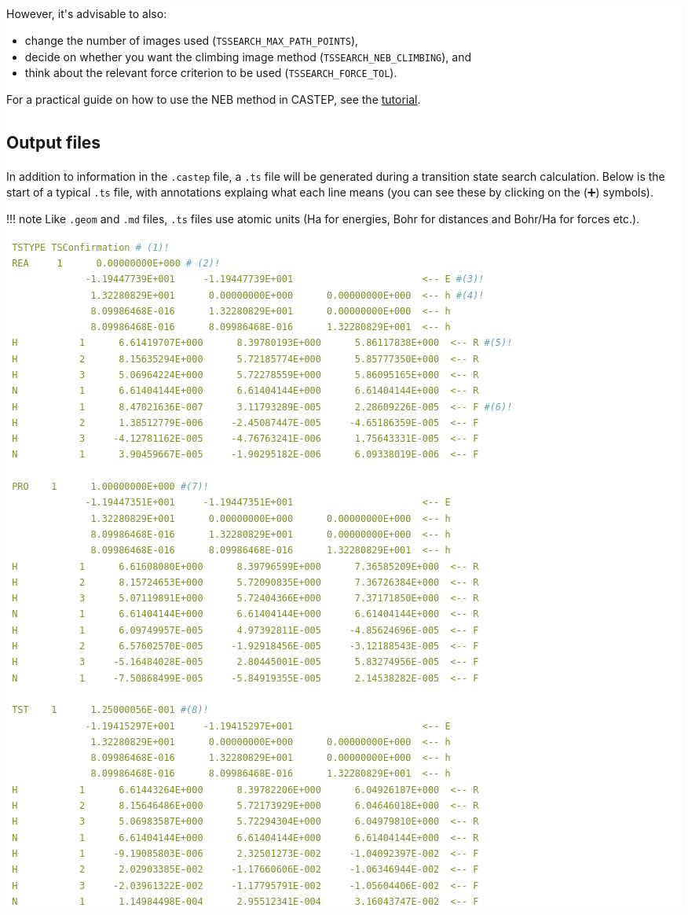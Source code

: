 However, it's advisable to also:

- change the number of images used (`TSSEARCH_MAX_PATH_POINTS`),
- decide on whether you want the climbing image method (`TSSEARCH_NEB_CLIMBING`), and
- think about the relevant force criterion to be used (`TSSEARCH_FORCE_TOL`).

For a practical guide on how to use the NEB method in CASTEP, see the [tutorial](../../tutorials/NEB/neb_tutorial.md).



## Output files

In addition to information in the `.castep` file, a `.ts` file will be generated during a transition state search calculation. Below is the start of a typical `.ts` file, with annotations explaing what each line means (you can see these by clicking on the (:heavy_plus_sign:) symbols).



!!! note
        Like `.geom` and `.md` files, `.ts` files use atomic units (Ha for energies, Bohr for distances and Bohr/Ha for forces etc.).

``` yaml
 TSTYPE TSConfirmation # (1)!
 REA     1      0.00000000E+000 # (2)!
              -1.19447739E+001     -1.19447739E+001                       <-- E #(3)!
               1.32280829E+001      0.00000000E+000      0.00000000E+000  <-- h #(4)!
               8.09986468E-016      1.32280829E+001      0.00000000E+000  <-- h
               8.09986468E-016      8.09986468E-016      1.32280829E+001  <-- h
 H           1      6.61419707E+000      8.39780193E+000      5.86117838E+000  <-- R #(5)!
 H           2      8.15635294E+000      5.72185774E+000      5.85777350E+000  <-- R
 H           3      5.06964224E+000      5.72278559E+000      5.86095165E+000  <-- R
 N           1      6.61404144E+000      6.61404144E+000      6.61404144E+000  <-- R
 H           1      8.47021636E-007      3.11793289E-005      2.28609226E-005  <-- F #(6)!
 H           2      1.38512779E-006     -2.45087447E-005     -4.65186359E-005  <-- F
 H           3     -4.12781162E-005     -4.76763241E-006      1.75643331E-005  <-- F
 N           1      3.90459667E-005     -1.90295182E-006      6.09338019E-006  <-- F

 PRO    1      1.00000000E+000 #(7)!
              -1.19447351E+001     -1.19447351E+001                       <-- E
               1.32280829E+001      0.00000000E+000      0.00000000E+000  <-- h
               8.09986468E-016      1.32280829E+001      0.00000000E+000  <-- h
               8.09986468E-016      8.09986468E-016      1.32280829E+001  <-- h
 H           1      6.61608080E+000      8.39796599E+000      7.36585209E+000  <-- R
 H           2      8.15724653E+000      5.72090835E+000      7.36726384E+000  <-- R
 H           3      5.07119891E+000      5.72404366E+000      7.37171850E+000  <-- R
 N           1      6.61404144E+000      6.61404144E+000      6.61404144E+000  <-- R
 H           1      6.09749957E-005      4.97392811E-005     -4.85624696E-005  <-- F
 H           2      6.57602570E-005     -1.92918456E-005     -3.12188543E-005  <-- F
 H           3     -5.16484028E-005      2.80445001E-005      5.83274956E-005  <-- F
 N           1     -7.50868499E-005     -5.84919355E-005      2.14538282E-005  <-- F

 TST    1      1.25000056E-001 #(8)!
              -1.19415297E+001     -1.19415297E+001                       <-- E
               1.32280829E+001      0.00000000E+000      0.00000000E+000  <-- h
               8.09986468E-016      1.32280829E+001      0.00000000E+000  <-- h
               8.09986468E-016      8.09986468E-016      1.32280829E+001  <-- h
 H           1      6.61443264E+000      8.39782206E+000      6.04926187E+000  <-- R
 H           2      8.15646486E+000      5.72173929E+000      6.04646018E+000  <-- R
 H           3      5.06983587E+000      5.72294304E+000      6.04979810E+000  <-- R
 N           1      6.61404144E+000      6.61404144E+000      6.61404144E+000  <-- R
 H           1     -9.19085803E-006      2.32501273E-002     -1.04092397E-002  <-- F
 H           2      2.02903385E-002     -1.17660606E-002     -1.06346944E-002  <-- F
 H           3     -2.03961322E-002     -1.17795791E-002     -1.05604406E-002  <-- F
 N           1      1.14984498E-004      2.95512341E-004      3.16043747E-002  <-- F

```